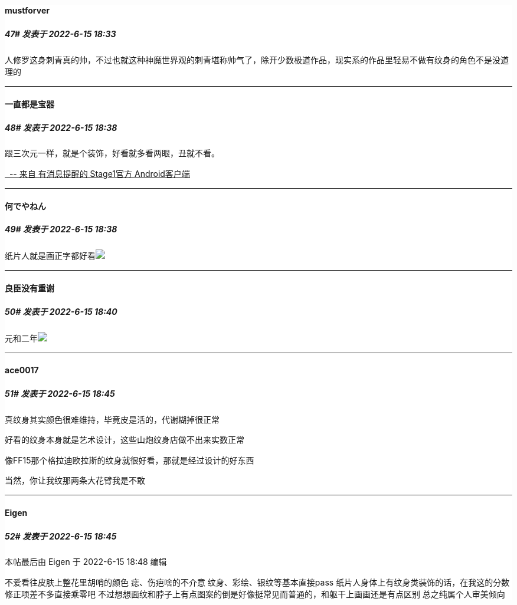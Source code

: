 ####  mustforver  
##### 47#       发表于 2022-6-15 18:33

人修罗这身刺青真的帅，不过也就这种神魔世界观的刺青堪称帅气了，除开少数极道作品，现实系的作品里轻易不做有纹身的角色不是没道理的

*****

####  一直都是宝器  
##### 48#       发表于 2022-6-15 18:38

跟三次元一样，就是个装饰，好看就多看两眼，丑就不看。

[  -- 来自 有消息提醒的 Stage1官方 Android客户端](https://www.coolapk.com/apk/140634)

*****

####  何でやねん  
##### 49#       发表于 2022-6-15 18:38

纸片人就是画正字都好看<img src="https://static.saraba1st.com/image/smiley/face2017/009.gif" referrerpolicy="no-referrer">

*****

####  良臣没有重谢  
##### 50#       发表于 2022-6-15 18:40

元和二年<img src="https://static.saraba1st.com/image/smiley/face2017/024.png" referrerpolicy="no-referrer">

*****

####  ace0017  
##### 51#       发表于 2022-6-15 18:45

真纹身其实颜色很难维持，毕竟皮是活的，代谢糊掉很正常

好看的纹身本身就是艺术设计，这些山炮纹身店做不出来实数正常

像FF15那个格拉迪欧拉斯的纹身就很好看，那就是经过设计的好东西

当然，你让我纹那两条大花臂我是不敢

*****

####  Eigen  
##### 52#       发表于 2022-6-15 18:45

 本帖最后由 Eigen 于 2022-6-15 18:48 编辑 

不爱看往皮肤上整花里胡哨的颜色
痣、伤疤啥的不介意
纹身、彩绘、银纹等基本直接pass
纸片人身体上有纹身类装饰的话，在我这的分数修正项差不多直接乘零吧
不过想想面纹和脖子上有点图案的倒是好像挺常见而普通的，和躯干上画画还是有点区别
总之纯属个人审美倾向
